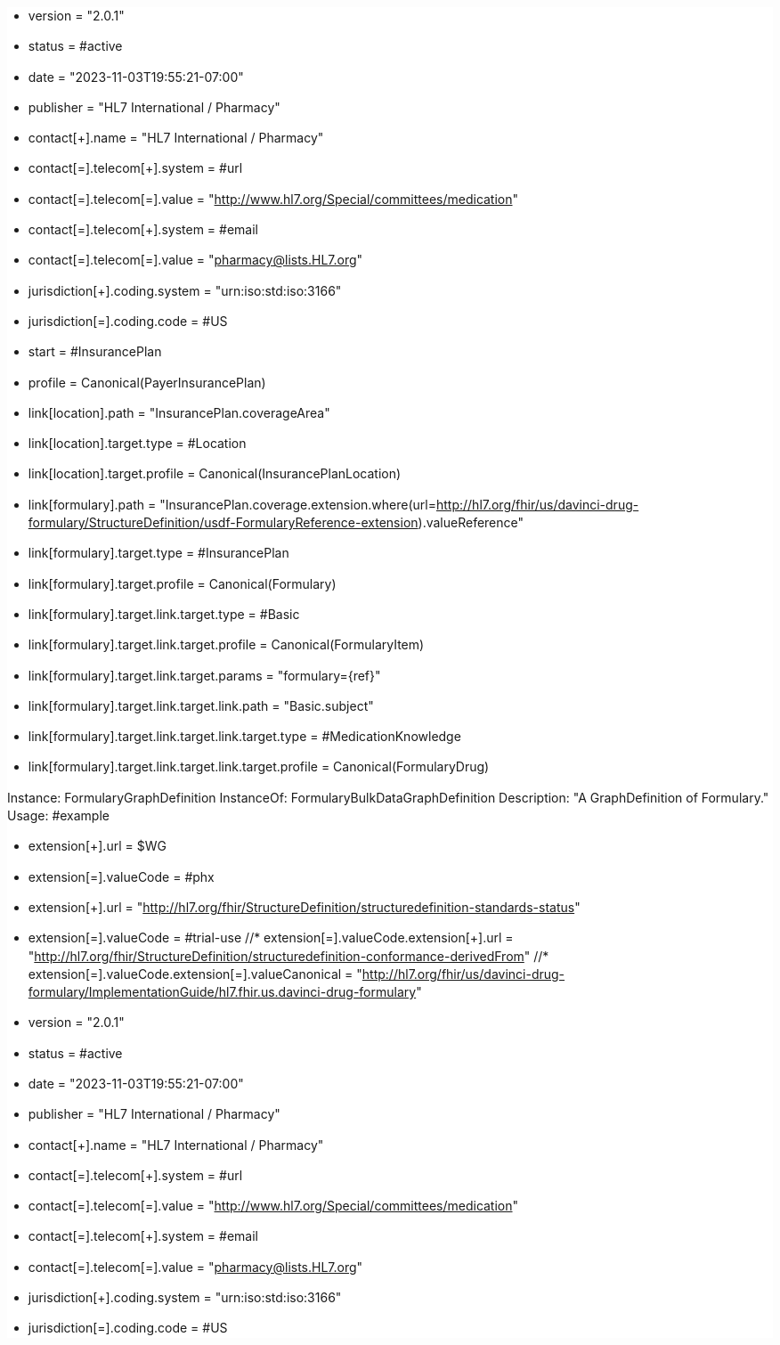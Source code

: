 * version = "2.0.1"
* status = #active
* date = "2023-11-03T19:55:21-07:00"
* publisher = "HL7 International / Pharmacy"
* contact[+].name = "HL7 International / Pharmacy"
* contact[=].telecom[+].system = #url
* contact[=].telecom[=].value = "http://www.hl7.org/Special/committees/medication"
* contact[=].telecom[+].system = #email
* contact[=].telecom[=].value = "pharmacy@lists.HL7.org"
* jurisdiction[+].coding.system = "urn:iso:std:iso:3166"
* jurisdiction[=].coding.code = #US

* start = #InsurancePlan
* profile = Canonical(PayerInsurancePlan)


* link[location].path = "InsurancePlan.coverageArea"
* link[location].target.type = #Location
* link[location].target.profile = Canonical(InsurancePlanLocation)


* link[formulary].path = "InsurancePlan.coverage.extension.where(url=http://hl7.org/fhir/us/davinci-drug-formulary/StructureDefinition/usdf-FormularyReference-extension).valueReference"
* link[formulary].target.type = #InsurancePlan
* link[formulary].target.profile = Canonical(Formulary)

* link[formulary].target.link.target.type = #Basic
* link[formulary].target.link.target.profile = Canonical(FormularyItem)
* link[formulary].target.link.target.params = "formulary={ref}"

* link[formulary].target.link.target.link.path = "Basic.subject"
* link[formulary].target.link.target.link.target.type = #MedicationKnowledge
* link[formulary].target.link.target.link.target.profile = Canonical(FormularyDrug)

Instance:        FormularyGraphDefinition
InstanceOf:      FormularyBulkDataGraphDefinition
Description:     "A GraphDefinition of Formulary."
Usage: #example


* extension[+].url = $WG
* extension[=].valueCode = #phx

* extension[+].url = "http://hl7.org/fhir/StructureDefinition/structuredefinition-standards-status"
* extension[=].valueCode = #trial-use
//* extension[=].valueCode.extension[+].url = "http://hl7.org/fhir/StructureDefinition/structuredefinition-conformance-derivedFrom"
//* extension[=].valueCode.extension[=].valueCanonical = "http://hl7.org/fhir/us/davinci-drug-formulary/ImplementationGuide/hl7.fhir.us.davinci-drug-formulary"

* version = "2.0.1"
* status = #active
* date = "2023-11-03T19:55:21-07:00"
* publisher = "HL7 International / Pharmacy"
* contact[+].name = "HL7 International / Pharmacy"
* contact[=].telecom[+].system = #url
* contact[=].telecom[=].value = "http://www.hl7.org/Special/committees/medication"
* contact[=].telecom[+].system = #email
* contact[=].telecom[=].value = "pharmacy@lists.HL7.org"
* jurisdiction[+].coding.system = "urn:iso:std:iso:3166"
* jurisdiction[=].coding.code = #US
